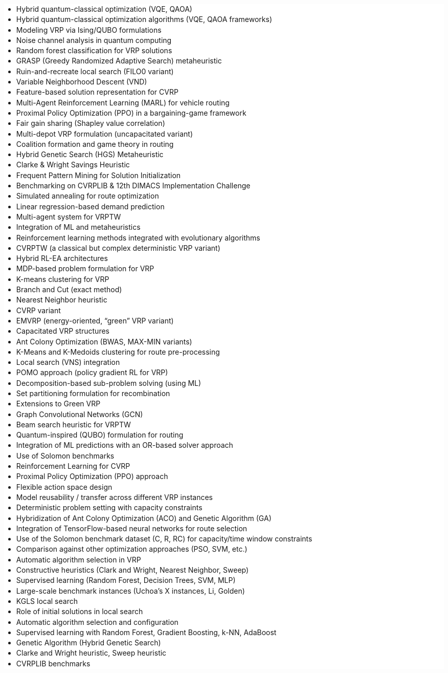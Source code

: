   - Hybrid quantum-classical optimization (VQE, QAOA)
  - Hybrid quantum-classical optimization algorithms (VQE, QAOA frameworks)
  - Modeling VRP via Ising/QUBO formulations
  - Noise channel analysis in quantum computing
  - Random forest classification for VRP solutions
  - GRASP (Greedy Randomized Adaptive Search) metaheuristic
  - Ruin-and-recreate local search (FILO0 variant)
  - Variable Neighborhood Descent (VND)
  - Feature-based solution representation for CVRP
  - Multi-Agent Reinforcement Learning (MARL) for vehicle routing  
  - Proximal Policy Optimization (PPO) in a bargaining-game framework  
  - Fair gain sharing (Shapley value correlation)  
  - Multi-depot VRP formulation (uncapacitated variant)  
  - Coalition formation and game theory in routing  
  - Hybrid Genetic Search (HGS) Metaheuristic
  - Clarke & Wright Savings Heuristic
  - Frequent Pattern Mining for Solution Initialization
  - Benchmarking on CVRPLIB & 12th DIMACS Implementation Challenge
  - Simulated annealing for route optimization
  - Linear regression-based demand prediction
  - Multi-agent system for VRPTW
  - Integration of ML and metaheuristics
  - Reinforcement learning methods integrated with evolutionary algorithms
  - CVRPTW (a classical but complex deterministic VRP variant)
  - Hybrid RL-EA architectures
  - MDP-based problem formulation for VRP
  - K-means clustering for VRP  
  - Branch and Cut (exact method)  
  - Nearest Neighbor heuristic  
  - CVRP variant  
  - EMVRP (energy-oriented, “green” VRP variant)
  - Capacitated VRP structures
  - Ant Colony Optimization (BWAS, MAX-MIN variants)
  - K-Means and K-Medoids clustering for route pre-processing
  - Local search (VNS) integration
  - POMO approach (policy gradient RL for VRP)
  - Decomposition-based sub-problem solving (using ML)
  - Set partitioning formulation for recombination
  - Extensions to Green VRP
  - Graph Convolutional Networks (GCN)
  - Beam search heuristic for VRPTW
  - Quantum-inspired (QUBO) formulation for routing
  - Integration of ML predictions with an OR-based solver approach
  - Use of Solomon benchmarks
  - Reinforcement Learning for CVRP
  - Proximal Policy Optimization (PPO) approach
  - Flexible action space design
  - Model reusability / transfer across different VRP instances
  - Deterministic problem setting with capacity constraints
  - Hybridization of Ant Colony Optimization (ACO) and Genetic Algorithm (GA)
  - Integration of TensorFlow-based neural networks for route selection
  - Use of the Solomon benchmark dataset (C, R, RC) for capacity/time window constraints
  - Comparison against other optimization approaches (PSO, SVM, etc.)
  - Automatic algorithm selection in VRP  
  - Constructive heuristics (Clark and Wright, Nearest Neighbor, Sweep)  
  - Supervised learning (Random Forest, Decision Trees, SVM, MLP)  
  - Large-scale benchmark instances (Uchoa’s X instances, Li, Golden)  
  - KGLS local search  
  - Role of initial solutions in local search  
  - Automatic algorithm selection and configuration
  - Supervised learning with Random Forest, Gradient Boosting, k-NN, AdaBoost
  - Genetic Algorithm (Hybrid Genetic Search)
  - Clarke and Wright heuristic, Sweep heuristic
  - CVRPLIB benchmarks